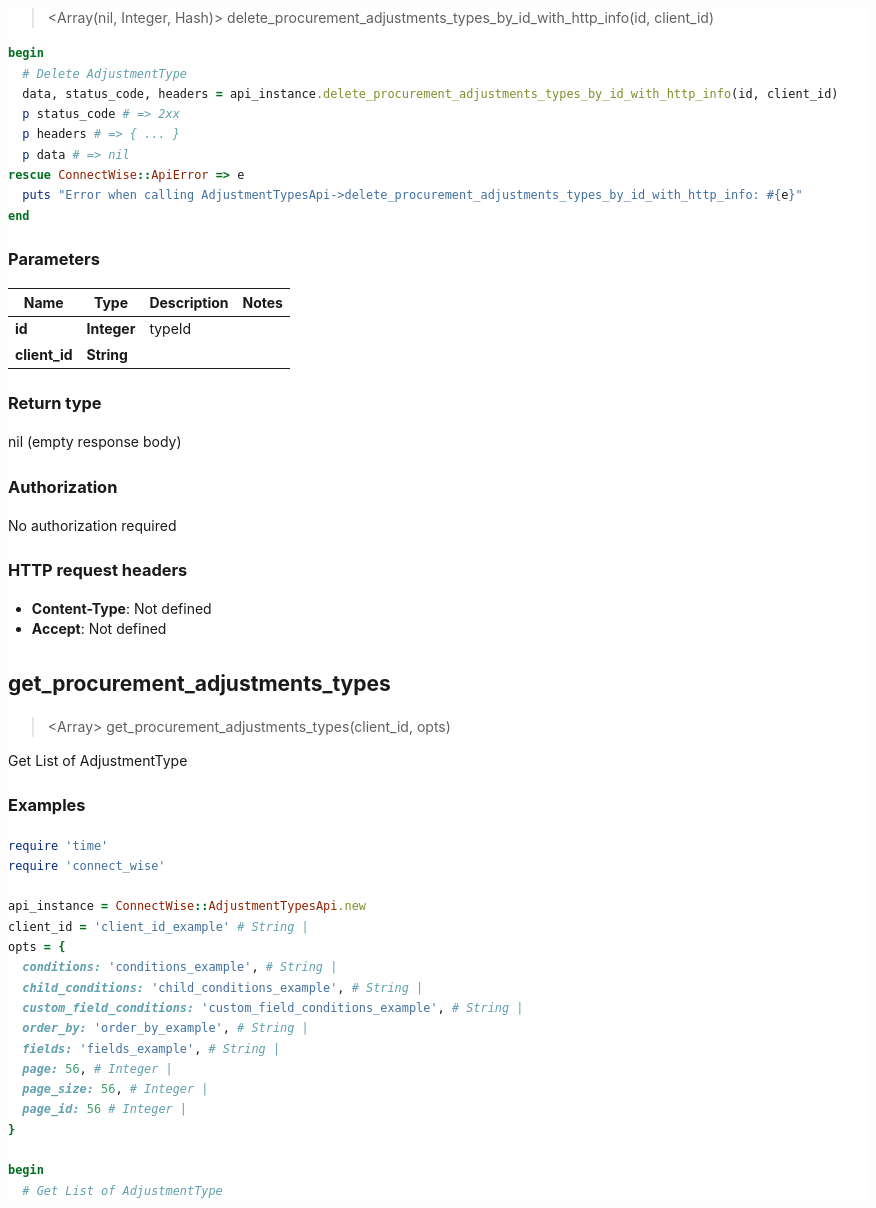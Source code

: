 > <Array(nil, Integer, Hash)> delete_procurement_adjustments_types_by_id_with_http_info(id, client_id)

```ruby
begin
  # Delete AdjustmentType
  data, status_code, headers = api_instance.delete_procurement_adjustments_types_by_id_with_http_info(id, client_id)
  p status_code # => 2xx
  p headers # => { ... }
  p data # => nil
rescue ConnectWise::ApiError => e
  puts "Error when calling AdjustmentTypesApi->delete_procurement_adjustments_types_by_id_with_http_info: #{e}"
end
```

### Parameters

| Name | Type | Description | Notes |
| ---- | ---- | ----------- | ----- |
| **id** | **Integer** | typeId |  |
| **client_id** | **String** |  |  |

### Return type

nil (empty response body)

### Authorization

No authorization required

### HTTP request headers

- **Content-Type**: Not defined
- **Accept**: Not defined


## get_procurement_adjustments_types

> <Array<AdjustmentType>> get_procurement_adjustments_types(client_id, opts)

Get List of AdjustmentType

### Examples

```ruby
require 'time'
require 'connect_wise'

api_instance = ConnectWise::AdjustmentTypesApi.new
client_id = 'client_id_example' # String | 
opts = {
  conditions: 'conditions_example', # String | 
  child_conditions: 'child_conditions_example', # String | 
  custom_field_conditions: 'custom_field_conditions_example', # String | 
  order_by: 'order_by_example', # String | 
  fields: 'fields_example', # String | 
  page: 56, # Integer | 
  page_size: 56, # Integer | 
  page_id: 56 # Integer | 
}

begin
  # Get List of AdjustmentType
```